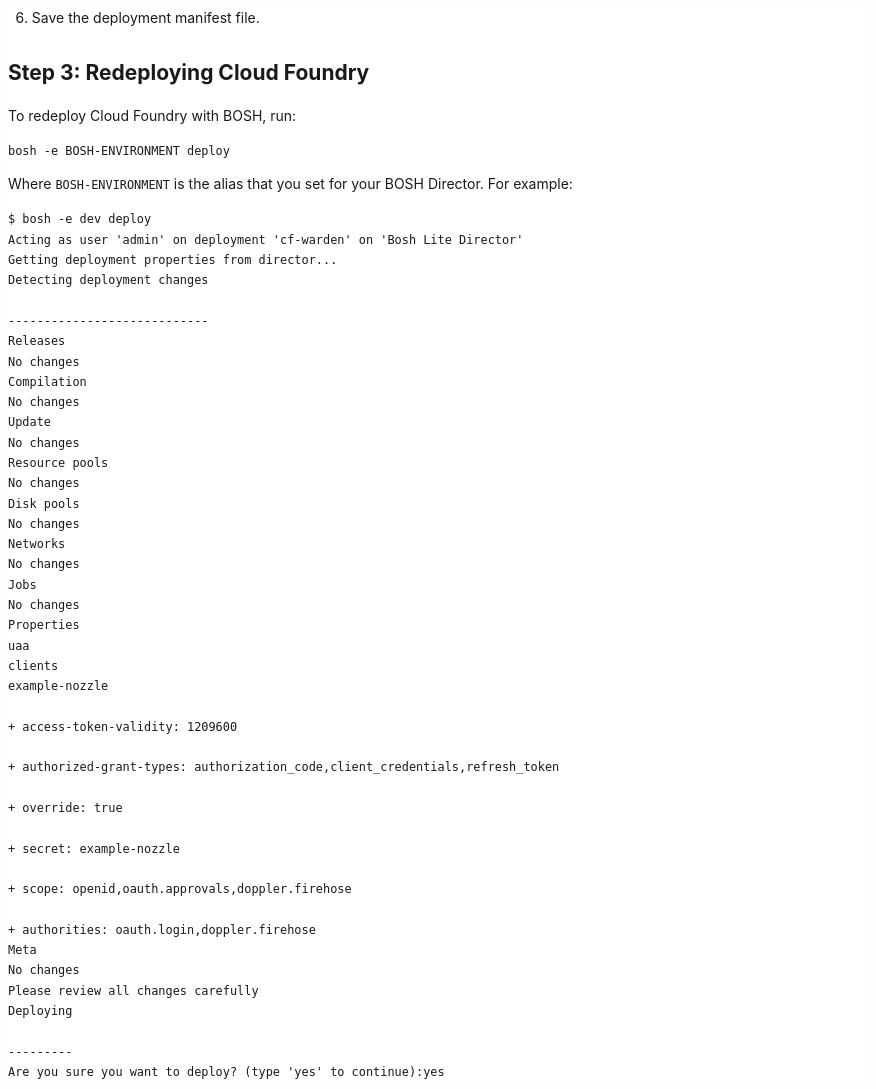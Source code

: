 6. Save the deployment manifest file.

## Step 3: Redeploying Cloud Foundry
To redeploy Cloud Foundry with BOSH, run:
```
bosh -e BOSH-ENVIRONMENT deploy
```
Where `BOSH-ENVIRONMENT` is the alias that you set for your BOSH Director.
For example:
```
$ bosh -e dev deploy
Acting as user 'admin' on deployment 'cf-warden' on 'Bosh Lite Director'
Getting deployment properties from director...
Detecting deployment changes

----------------------------
Releases
No changes
Compilation
No changes
Update
No changes
Resource pools
No changes
Disk pools
No changes
Networks
No changes
Jobs
No changes
Properties
uaa
clients
example-nozzle

+ access-token-validity: 1209600

+ authorized-grant-types: authorization_code,client_credentials,refresh_token

+ override: true

+ secret: example-nozzle

+ scope: openid,oauth.approvals,doppler.firehose

+ authorities: oauth.login,doppler.firehose
Meta
No changes
Please review all changes carefully
Deploying

---------
Are you sure you want to deploy? (type 'yes' to continue):yes
```
